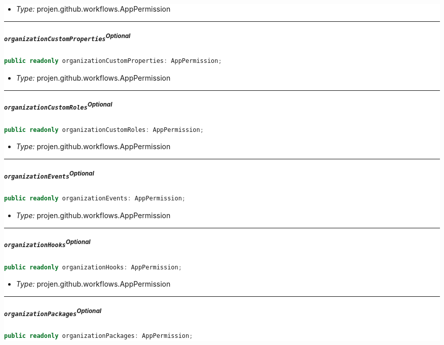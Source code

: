 - *Type:* projen.github.workflows.AppPermission

---

##### `organizationCustomProperties`<sup>Optional</sup> <a name="organizationCustomProperties" id="projen.github.workflows.AppPermissions.property.organizationCustomProperties"></a>

```typescript
public readonly organizationCustomProperties: AppPermission;
```

- *Type:* projen.github.workflows.AppPermission

---

##### `organizationCustomRoles`<sup>Optional</sup> <a name="organizationCustomRoles" id="projen.github.workflows.AppPermissions.property.organizationCustomRoles"></a>

```typescript
public readonly organizationCustomRoles: AppPermission;
```

- *Type:* projen.github.workflows.AppPermission

---

##### `organizationEvents`<sup>Optional</sup> <a name="organizationEvents" id="projen.github.workflows.AppPermissions.property.organizationEvents"></a>

```typescript
public readonly organizationEvents: AppPermission;
```

- *Type:* projen.github.workflows.AppPermission

---

##### `organizationHooks`<sup>Optional</sup> <a name="organizationHooks" id="projen.github.workflows.AppPermissions.property.organizationHooks"></a>

```typescript
public readonly organizationHooks: AppPermission;
```

- *Type:* projen.github.workflows.AppPermission

---

##### `organizationPackages`<sup>Optional</sup> <a name="organizationPackages" id="projen.github.workflows.AppPermissions.property.organizationPackages"></a>

```typescript
public readonly organizationPackages: AppPermission;
```
